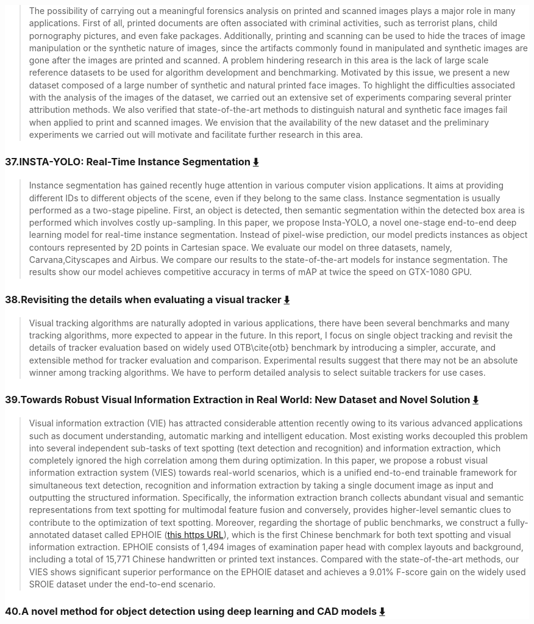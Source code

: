 >  The possibility of carrying out a meaningful forensics analysis on printed and scanned images plays a major role in many applications. First of all, printed documents are often associated with criminal activities, such as terrorist plans, child pornography pictures, and even fake packages. Additionally, printing and scanning can be used to hide the traces of image manipulation or the synthetic nature of images, since the artifacts commonly found in manipulated and synthetic images are gone after the images are printed and scanned. A problem hindering research in this area is the lack of large scale reference datasets to be used for algorithm development and benchmarking. Motivated by this issue, we present a new dataset composed of a large number of synthetic and natural printed face images. To highlight the difficulties associated with the analysis of the images of the dataset, we carried out an extensive set of experiments comparing several printer attribution methods. We also verified that state-of-the-art methods to distinguish natural and synthetic face images fail when applied to print and scanned images. We envision that the availability of the new dataset and the preliminary experiments we carried out will motivate and facilitate further research in this area.      
### 37.INSTA-YOLO: Real-Time Instance Segmentation  [ :arrow_down: ](https://arxiv.org/pdf/2102.06777.pdf)
>  Instance segmentation has gained recently huge attention in various computer vision applications. It aims at providing different IDs to different objects of the scene, even if they belong to the same class. Instance segmentation is usually performed as a two-stage pipeline. First, an object is detected, then semantic segmentation within the detected box area is performed which involves costly up-sampling. In this paper, we propose Insta-YOLO, a novel one-stage end-to-end deep learning model for real-time instance segmentation. Instead of pixel-wise prediction, our model predicts instances as object contours represented by 2D points in Cartesian space. We evaluate our model on three datasets, namely, Carvana,Cityscapes and Airbus. We compare our results to the state-of-the-art models for instance segmentation. The results show our model achieves competitive accuracy in terms of mAP at twice the speed on GTX-1080 GPU.      
### 38.Revisiting the details when evaluating a visual tracker  [ :arrow_down: ](https://arxiv.org/pdf/2102.06733.pdf)
>  Visual tracking algorithms are naturally adopted in various applications, there have been several benchmarks and many tracking algorithms, more expected to appear in the future. In this report, I focus on single object tracking and revisit the details of tracker evaluation based on widely used OTB\cite{otb} benchmark by introducing a simpler, accurate, and extensible method for tracker evaluation and comparison. Experimental results suggest that there may not be an absolute winner among tracking algorithms. We have to perform detailed analysis to select suitable trackers for use cases.      
### 39.Towards Robust Visual Information Extraction in Real World: New Dataset and Novel Solution  [ :arrow_down: ](https://arxiv.org/pdf/2102.06732.pdf)
>  Visual information extraction (VIE) has attracted considerable attention recently owing to its various advanced applications such as document understanding, automatic marking and intelligent education. Most existing works decoupled this problem into several independent sub-tasks of text spotting (text detection and recognition) and information extraction, which completely ignored the high correlation among them during optimization. In this paper, we propose a robust visual information extraction system (VIES) towards real-world scenarios, which is a unified end-to-end trainable framework for simultaneous text detection, recognition and information extraction by taking a single document image as input and outputting the structured information. Specifically, the information extraction branch collects abundant visual and semantic representations from text spotting for multimodal feature fusion and conversely, provides higher-level semantic clues to contribute to the optimization of text spotting. Moreover, regarding the shortage of public benchmarks, we construct a fully-annotated dataset called EPHOIE (<a class="link-external link-https" href="https://github.com/HCIILAB/EPHOIE" rel="external noopener nofollow">this https URL</a>), which is the first Chinese benchmark for both text spotting and visual information extraction. EPHOIE consists of 1,494 images of examination paper head with complex layouts and background, including a total of 15,771 Chinese handwritten or printed text instances. Compared with the state-of-the-art methods, our VIES shows significant superior performance on the EPHOIE dataset and achieves a 9.01% F-score gain on the widely used SROIE dataset under the end-to-end scenario.      
### 40.A novel method for object detection using deep learning and CAD models  [ :arrow_down: ](https://arxiv.org/pdf/2102.06729.pdf)